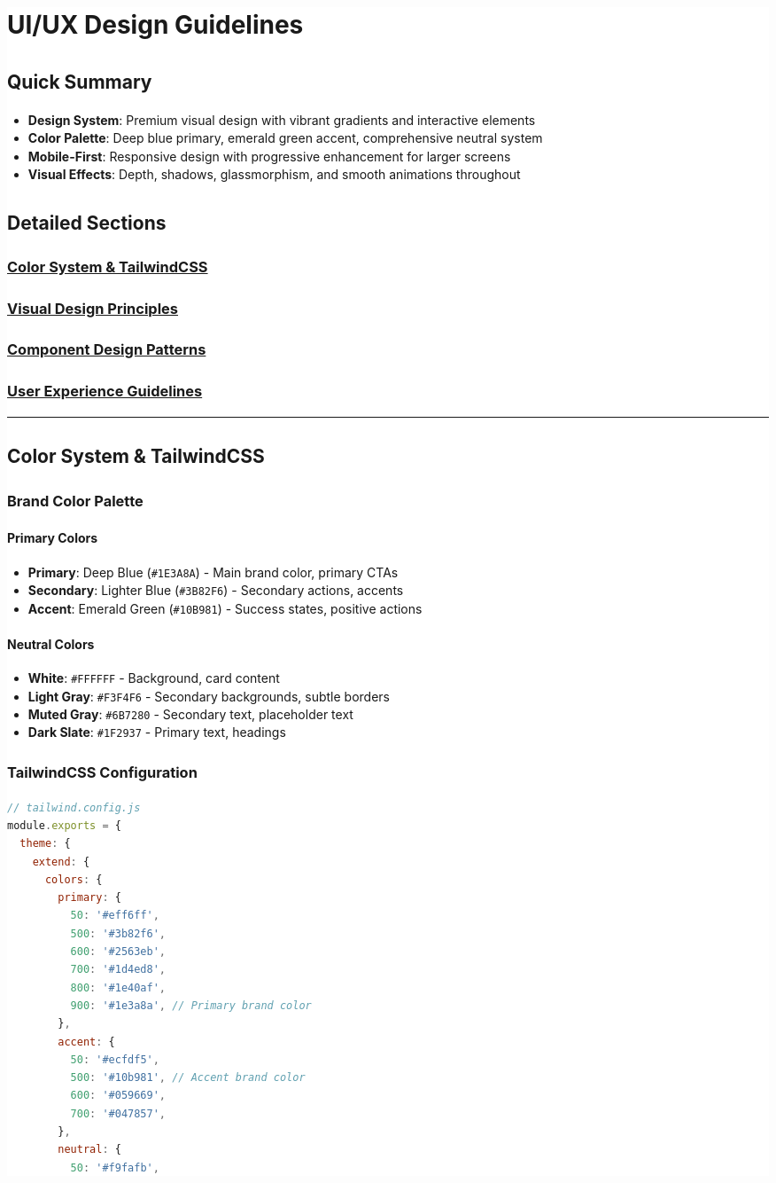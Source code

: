 # UI/UX Design Guidelines

## Quick Summary

- **Design System**: Premium visual design with vibrant gradients and interactive elements
- **Color Palette**: Deep blue primary, emerald green accent, comprehensive neutral system
- **Mobile-First**: Responsive design with progressive enhancement for larger screens
- **Visual Effects**: Depth, shadows, glassmorphism, and smooth animations throughout

## Detailed Sections

### [Color System & TailwindCSS](#color-system--tailwindcss)
### [Visual Design Principles](#visual-design-principles)
### [Component Design Patterns](#component-design-patterns)
### [User Experience Guidelines](#user-experience-guidelines)

---

## Color System & TailwindCSS

### Brand Color Palette

#### Primary Colors
- **Primary**: Deep Blue (`#1E3A8A`) - Main brand color, primary CTAs
- **Secondary**: Lighter Blue (`#3B82F6`) - Secondary actions, accents
- **Accent**: Emerald Green (`#10B981`) - Success states, positive actions

#### Neutral Colors
- **White**: `#FFFFFF` - Background, card content
- **Light Gray**: `#F3F4F6` - Secondary backgrounds, subtle borders
- **Muted Gray**: `#6B7280` - Secondary text, placeholder text
- **Dark Slate**: `#1F2937` - Primary text, headings

### TailwindCSS Configuration

```javascript
// tailwind.config.js
module.exports = {
  theme: {
    extend: {
      colors: {
        primary: {
          50: '#eff6ff',
          500: '#3b82f6',
          600: '#2563eb',
          700: '#1d4ed8',
          800: '#1e40af',
          900: '#1e3a8a', // Primary brand color
        },
        accent: {
          50: '#ecfdf5',
          500: '#10b981', // Accent brand color
          600: '#059669',
          700: '#047857',
        },
        neutral: {
          50: '#f9fafb',
```